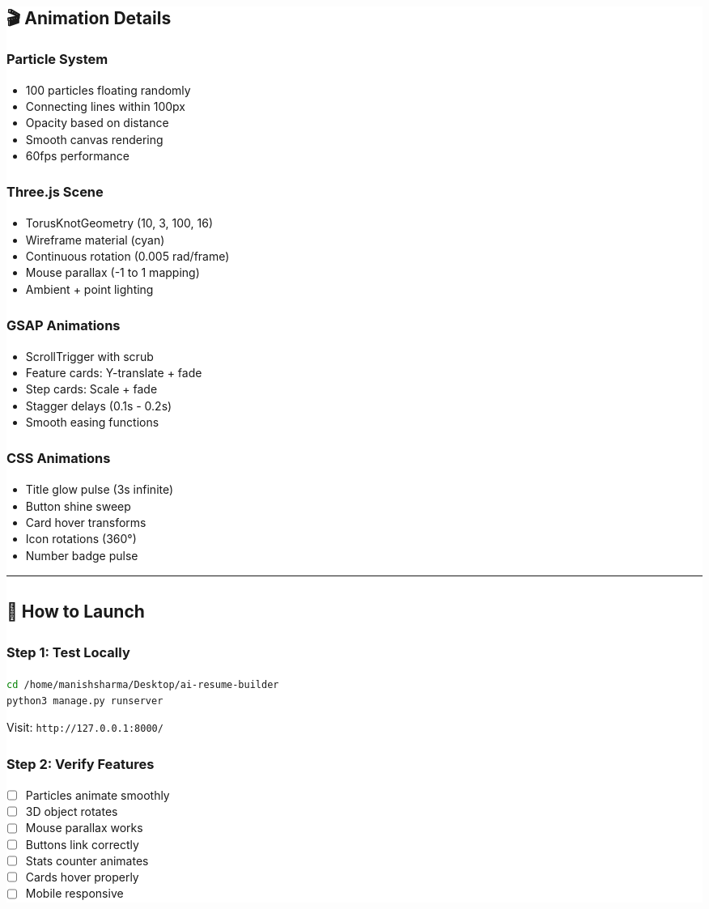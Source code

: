 
## 🎬 Animation Details

### **Particle System**
- 100 particles floating randomly
- Connecting lines within 100px
- Opacity based on distance
- Smooth canvas rendering
- 60fps performance

### **Three.js Scene**
- TorusKnotGeometry (10, 3, 100, 16)
- Wireframe material (cyan)
- Continuous rotation (0.005 rad/frame)
- Mouse parallax (-1 to 1 mapping)
- Ambient + point lighting

### **GSAP Animations**
- ScrollTrigger with scrub
- Feature cards: Y-translate + fade
- Step cards: Scale + fade
- Stagger delays (0.1s - 0.2s)
- Smooth easing functions

### **CSS Animations**
- Title glow pulse (3s infinite)
- Button shine sweep
- Card hover transforms
- Icon rotations (360°)
- Number badge pulse

---

## 🚀 How to Launch

### **Step 1: Test Locally**
```bash
cd /home/manishsharma/Desktop/ai-resume-builder
python3 manage.py runserver
```
Visit: `http://127.0.0.1:8000/`

### **Step 2: Verify Features**
- [ ] Particles animate smoothly
- [ ] 3D object rotates
- [ ] Mouse parallax works
- [ ] Buttons link correctly
- [ ] Stats counter animates
- [ ] Cards hover properly
- [ ] Mobile responsive
